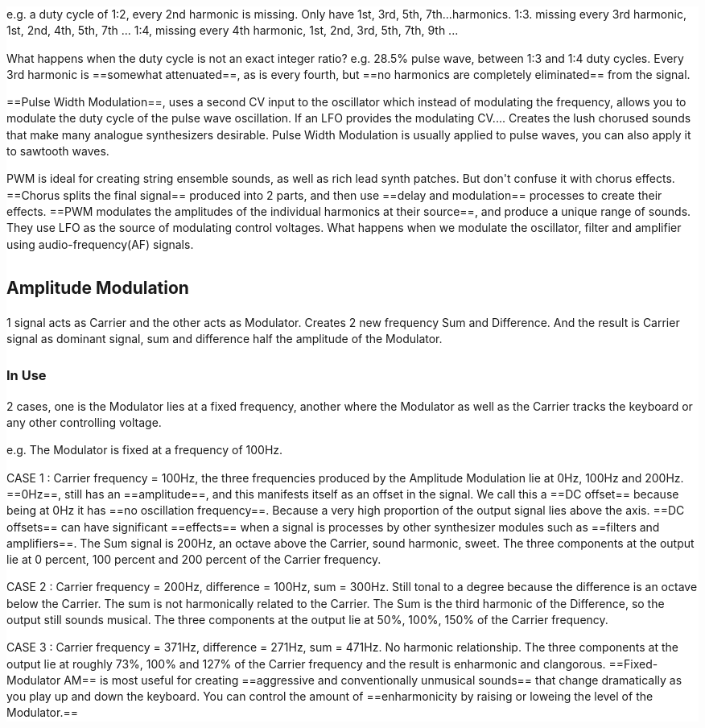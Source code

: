 e.g. a duty cycle of 1:2, every 2nd harmonic is missing. Only have 1st, 3rd, 5th, 7th...harmonics.
1:3. missing every 3rd harmonic, 1st, 2nd, 4th, 5th, 7th ...
1:4, missing every 4th harmonic, 1st, 2nd, 3rd, 5th, 7th, 9th ...

What happens when the duty cycle is not an exact integer ratio?
e.g. 28.5% pulse wave, between 1:3 and 1:4 duty cycles. Every 3rd harmonic is ==somewhat attenuated==, as is every fourth, but ==no harmonics are completely eliminated== from the signal.

==Pulse Width Modulation==, uses a second CV input to the oscillator which instead of modulating the frequency, allows you to modulate the duty cycle of the pulse wave oscillation. If an LFO provides the modulating CV....
Creates the lush chorused sounds that make many analogue synthesizers desirable. Pulse Width Modulation is usually applied to pulse waves, you can also apply it to sawtooth waves.

PWM is ideal for creating string ensemble sounds, as well as rich lead synth patches. But don't confuse it with chorus effects. ==Chorus splits the final signal== produced into 2 parts, and then use ==delay and modulation== processes to create their effects. ==PWM modulates the amplitudes of the individual harmonics at their source==, and produce a unique range of sounds.
They use LFO as the source of modulating control voltages. What happens when we modulate the oscillator, filter and amplifier using audio-frequency(AF) signals.








## Amplitude Modulation
1 signal acts as Carrier and the other acts as Modulator.
Creates 2 new frequency Sum and Difference.
And the result is Carrier signal as dominant signal, sum and difference half the amplitude of the Modulator.

### In Use
2 cases, one is the Modulator lies at a fixed frequency, another where the Modulator as well as the Carrier tracks the keyboard or any other controlling voltage.

e.g. The Modulator is fixed at a frequency of 100Hz.

CASE 1 : 
	Carrier frequency = 100Hz, the three frequencies produced by the Amplitude Modulation lie at 0Hz, 100Hz and 200Hz. ==0Hz==, still has an ==amplitude==, and this manifests itself as an offset in the signal. We call this a ==DC offset== because being at 0Hz it has ==no oscillation frequency==. Because a very high proportion of the output signal lies above the axis. ==DC offsets== can have significant ==effects== when a signal is processes by other synthesizer modules such as ==filters and amplifiers==. The Sum signal is 200Hz, an octave above the Carrier, sound harmonic, sweet. The three components at the output lie at 0 percent, 100 percent and 200 percent of the Carrier frequency.

CASE 2 :
	Carrier frequency = 200Hz, difference = 100Hz, sum = 300Hz. Still tonal to a degree because the difference is an octave below the Carrier. The sum is not harmonically related to the Carrier. The Sum is the third harmonic of the Difference, so the output still sounds musical. The three components at the output lie at 50%, 100%, 150% of the Carrier frequency.

CASE 3 : 
	Carrier frequency = 371Hz, difference = 271Hz, sum = 471Hz. No harmonic relationship. The three components at the output lie at roughly 73%, 100% and 127% of the Carrier frequency and the result is enharmonic and clangorous.
	==Fixed-Modulator AM== is most useful for creating ==aggressive and conventionally unmusical sounds== that change dramatically as you play up and down the keyboard. You can control the amount of ==enharmonicity by raising or loweing the level of the Modulator.==
